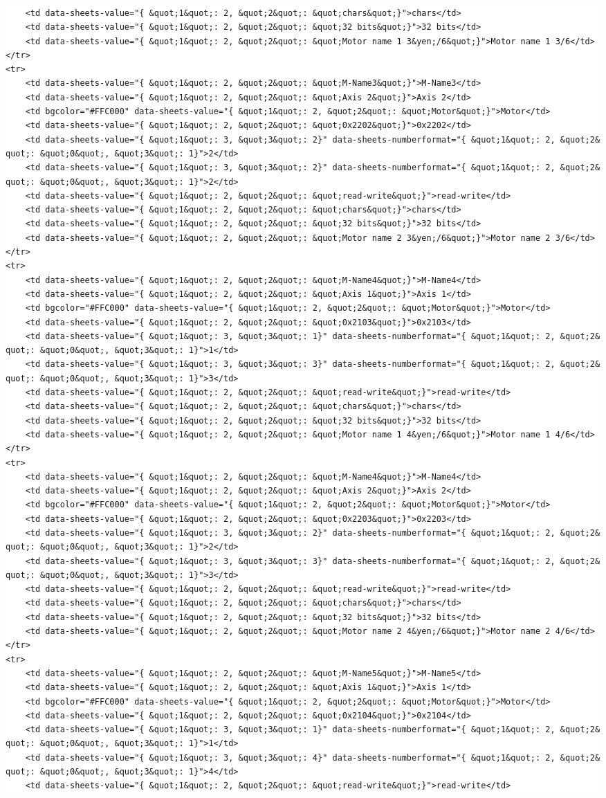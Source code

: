 		<td data-sheets-value="{ &quot;1&quot;: 2, &quot;2&quot;: &quot;chars&quot;}">chars</td>
		<td data-sheets-value="{ &quot;1&quot;: 2, &quot;2&quot;: &quot;32 bits&quot;}">32 bits</td>
		<td data-sheets-value="{ &quot;1&quot;: 2, &quot;2&quot;: &quot;Motor name 1 3&yen;/6&quot;}">Motor name 1 3/6</td>
	</tr>
	<tr>
		<td data-sheets-value="{ &quot;1&quot;: 2, &quot;2&quot;: &quot;M-Name3&quot;}">M-Name3</td>
		<td data-sheets-value="{ &quot;1&quot;: 2, &quot;2&quot;: &quot;Axis 2&quot;}">Axis 2</td>
		<td bgcolor="#FFC000" data-sheets-value="{ &quot;1&quot;: 2, &quot;2&quot;: &quot;Motor&quot;}">Motor</td>
		<td data-sheets-value="{ &quot;1&quot;: 2, &quot;2&quot;: &quot;0x2202&quot;}">0x2202</td>
		<td data-sheets-value="{ &quot;1&quot;: 3, &quot;3&quot;: 2}" data-sheets-numberformat="{ &quot;1&quot;: 2, &quot;2&quot;: &quot;0&quot;, &quot;3&quot;: 1}">2</td>
		<td data-sheets-value="{ &quot;1&quot;: 3, &quot;3&quot;: 2}" data-sheets-numberformat="{ &quot;1&quot;: 2, &quot;2&quot;: &quot;0&quot;, &quot;3&quot;: 1}">2</td>
		<td data-sheets-value="{ &quot;1&quot;: 2, &quot;2&quot;: &quot;read-write&quot;}">read-write</td>
		<td data-sheets-value="{ &quot;1&quot;: 2, &quot;2&quot;: &quot;chars&quot;}">chars</td>
		<td data-sheets-value="{ &quot;1&quot;: 2, &quot;2&quot;: &quot;32 bits&quot;}">32 bits</td>
		<td data-sheets-value="{ &quot;1&quot;: 2, &quot;2&quot;: &quot;Motor name 2 3&yen;/6&quot;}">Motor name 2 3/6</td>
	</tr>
	<tr>
		<td data-sheets-value="{ &quot;1&quot;: 2, &quot;2&quot;: &quot;M-Name4&quot;}">M-Name4</td>
		<td data-sheets-value="{ &quot;1&quot;: 2, &quot;2&quot;: &quot;Axis 1&quot;}">Axis 1</td>
		<td bgcolor="#FFC000" data-sheets-value="{ &quot;1&quot;: 2, &quot;2&quot;: &quot;Motor&quot;}">Motor</td>
		<td data-sheets-value="{ &quot;1&quot;: 2, &quot;2&quot;: &quot;0x2103&quot;}">0x2103</td>
		<td data-sheets-value="{ &quot;1&quot;: 3, &quot;3&quot;: 1}" data-sheets-numberformat="{ &quot;1&quot;: 2, &quot;2&quot;: &quot;0&quot;, &quot;3&quot;: 1}">1</td>
		<td data-sheets-value="{ &quot;1&quot;: 3, &quot;3&quot;: 3}" data-sheets-numberformat="{ &quot;1&quot;: 2, &quot;2&quot;: &quot;0&quot;, &quot;3&quot;: 1}">3</td>
		<td data-sheets-value="{ &quot;1&quot;: 2, &quot;2&quot;: &quot;read-write&quot;}">read-write</td>
		<td data-sheets-value="{ &quot;1&quot;: 2, &quot;2&quot;: &quot;chars&quot;}">chars</td>
		<td data-sheets-value="{ &quot;1&quot;: 2, &quot;2&quot;: &quot;32 bits&quot;}">32 bits</td>
		<td data-sheets-value="{ &quot;1&quot;: 2, &quot;2&quot;: &quot;Motor name 1 4&yen;/6&quot;}">Motor name 1 4/6</td>
	</tr>
	<tr>
		<td data-sheets-value="{ &quot;1&quot;: 2, &quot;2&quot;: &quot;M-Name4&quot;}">M-Name4</td>
		<td data-sheets-value="{ &quot;1&quot;: 2, &quot;2&quot;: &quot;Axis 2&quot;}">Axis 2</td>
		<td bgcolor="#FFC000" data-sheets-value="{ &quot;1&quot;: 2, &quot;2&quot;: &quot;Motor&quot;}">Motor</td>
		<td data-sheets-value="{ &quot;1&quot;: 2, &quot;2&quot;: &quot;0x2203&quot;}">0x2203</td>
		<td data-sheets-value="{ &quot;1&quot;: 3, &quot;3&quot;: 2}" data-sheets-numberformat="{ &quot;1&quot;: 2, &quot;2&quot;: &quot;0&quot;, &quot;3&quot;: 1}">2</td>
		<td data-sheets-value="{ &quot;1&quot;: 3, &quot;3&quot;: 3}" data-sheets-numberformat="{ &quot;1&quot;: 2, &quot;2&quot;: &quot;0&quot;, &quot;3&quot;: 1}">3</td>
		<td data-sheets-value="{ &quot;1&quot;: 2, &quot;2&quot;: &quot;read-write&quot;}">read-write</td>
		<td data-sheets-value="{ &quot;1&quot;: 2, &quot;2&quot;: &quot;chars&quot;}">chars</td>
		<td data-sheets-value="{ &quot;1&quot;: 2, &quot;2&quot;: &quot;32 bits&quot;}">32 bits</td>
		<td data-sheets-value="{ &quot;1&quot;: 2, &quot;2&quot;: &quot;Motor name 2 4&yen;/6&quot;}">Motor name 2 4/6</td>
	</tr>
	<tr>
		<td data-sheets-value="{ &quot;1&quot;: 2, &quot;2&quot;: &quot;M-Name5&quot;}">M-Name5</td>
		<td data-sheets-value="{ &quot;1&quot;: 2, &quot;2&quot;: &quot;Axis 1&quot;}">Axis 1</td>
		<td bgcolor="#FFC000" data-sheets-value="{ &quot;1&quot;: 2, &quot;2&quot;: &quot;Motor&quot;}">Motor</td>
		<td data-sheets-value="{ &quot;1&quot;: 2, &quot;2&quot;: &quot;0x2104&quot;}">0x2104</td>
		<td data-sheets-value="{ &quot;1&quot;: 3, &quot;3&quot;: 1}" data-sheets-numberformat="{ &quot;1&quot;: 2, &quot;2&quot;: &quot;0&quot;, &quot;3&quot;: 1}">1</td>
		<td data-sheets-value="{ &quot;1&quot;: 3, &quot;3&quot;: 4}" data-sheets-numberformat="{ &quot;1&quot;: 2, &quot;2&quot;: &quot;0&quot;, &quot;3&quot;: 1}">4</td>
		<td data-sheets-value="{ &quot;1&quot;: 2, &quot;2&quot;: &quot;read-write&quot;}">read-write</td>